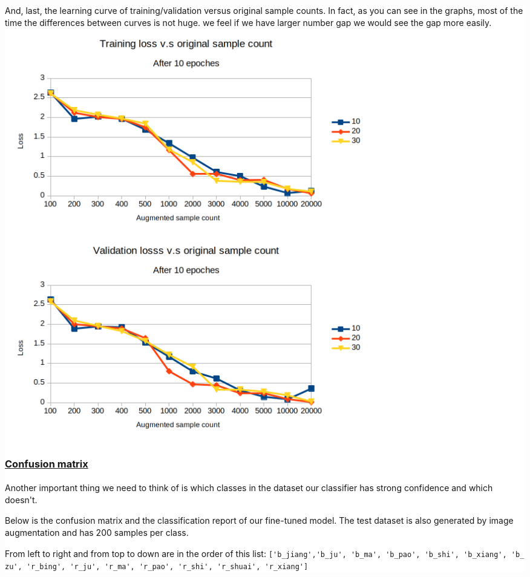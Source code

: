 And, last, the learning curve of training/validation versus original sample counts. In fact, as you can see in the graphs, most of the time the differences between curves is not huge. we feel if we have larger number gap we would see the gap more easily.
<img src="img/training_loss.png" alt="drawing" width="600px"/>
<img src="img/validation_loss.png" alt="drawing" width="600px"/>



### <span style="text-decoration:underline">Confusion matrix</span>
Another important thing we need to think of is which classes in the dataset our classifier has strong confidence and which doesn't.

Below is the confusion matrix and the classification report of our fine-tuned model. The test dataset is also generated by image augmentation and has 200 samples per class.

From left to right and from top to down are in the order of this list:
`['b_jiang','b_ju', 'b_ma', 'b_pao', 'b_shi', 'b_xiang', 'b_zu', 'r_bing', 'r_ju', 'r_ma', 'r_pao', 'r_shi', 'r_shuai', 'r_xiang']`
